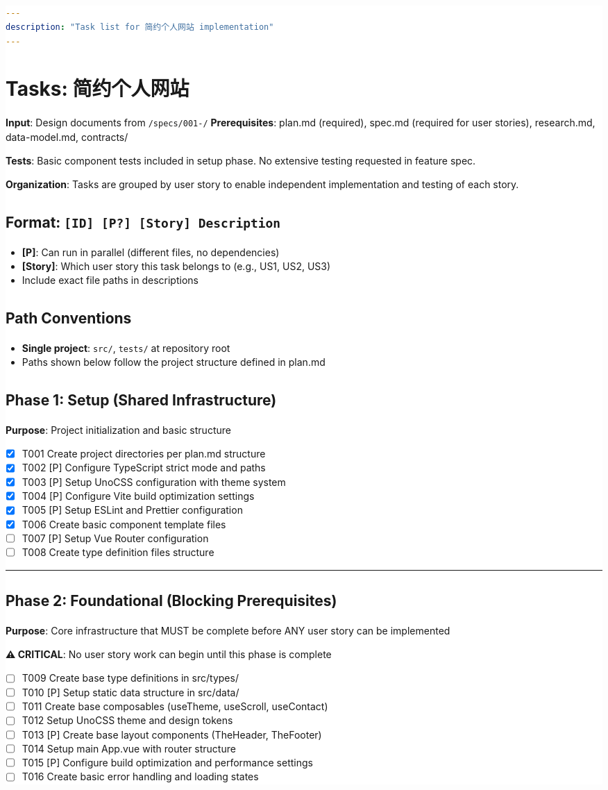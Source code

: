 ```yaml
---
description: "Task list for 简约个人网站 implementation"
---
```


# Tasks: 简约个人网站

**Input**: Design documents from `/specs/001-/`
**Prerequisites**: plan.md (required), spec.md (required for user stories), research.md, data-model.md, contracts/

**Tests**: Basic component tests included in setup phase. No extensive testing requested in feature spec.

**Organization**: Tasks are grouped by user story to enable independent implementation and testing of each story.

## Format: `[ID] [P?] [Story] Description`

- **[P]**: Can run in parallel (different files, no dependencies)
- **[Story]**: Which user story this task belongs to (e.g., US1, US2, US3)
- Include exact file paths in descriptions

## Path Conventions

- **Single project**: `src/`, `tests/` at repository root
- Paths shown below follow the project structure defined in plan.md



## Phase 1: Setup (Shared Infrastructure)

**Purpose**: Project initialization and basic structure

- [x] T001 Create project directories per plan.md structure
- [x] T002 [P] Configure TypeScript strict mode and paths
- [x] T003 [P] Setup UnoCSS configuration with theme system
- [x] T004 [P] Configure Vite build optimization settings
- [x] T005 [P] Setup ESLint and Prettier configuration
- [x] T006 Create basic component template files
- [ ] T007 [P] Setup Vue Router configuration
- [ ] T008 Create type definition files structure

---

## Phase 2: Foundational (Blocking Prerequisites)

**Purpose**: Core infrastructure that MUST be complete before ANY user story can be implemented

**⚠️ CRITICAL**: No user story work can begin until this phase is complete

- [ ] T009 Create base type definitions in src/types/
- [ ] T010 [P] Setup static data structure in src/data/
- [ ] T011 Create base composables (useTheme, useScroll, useContact)
- [ ] T012 Setup UnoCSS theme and design tokens
- [ ] T013 [P] Create base layout components (TheHeader, TheFooter)
- [ ] T014 Setup main App.vue with router structure
- [ ] T015 [P] Configure build optimization and performance settings
- [ ] T016 Create basic error handling and loading states
